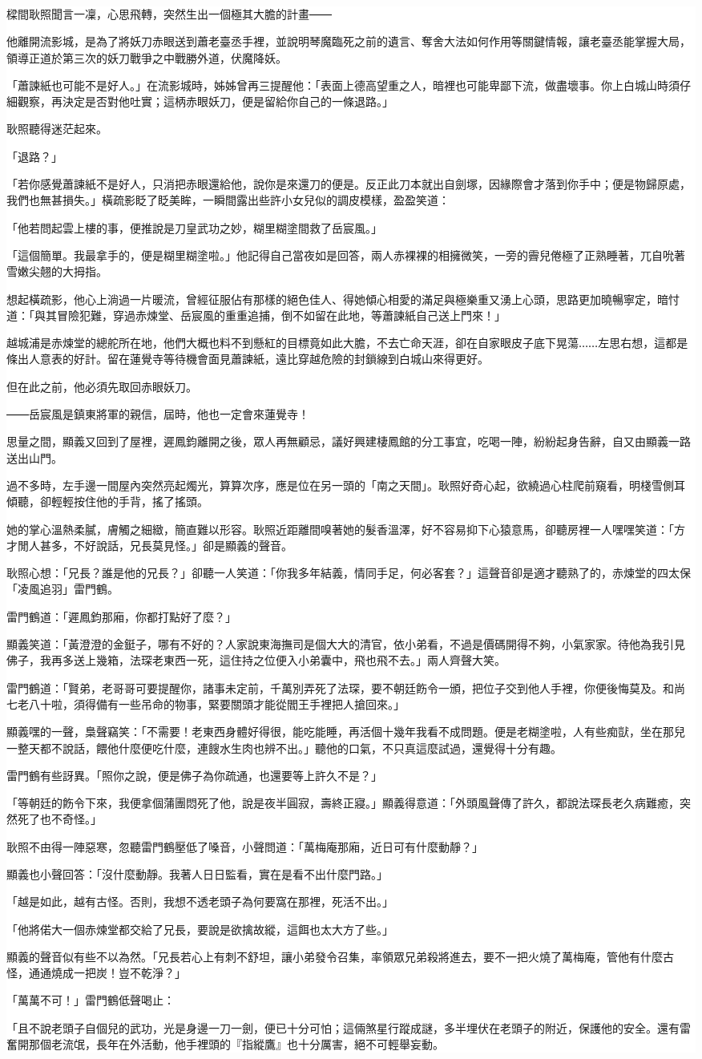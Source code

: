 樑間耿照聞言一凜，心思飛轉，突然生出一個極其大膽的計畫——

他離開流影城，是為了將妖刀赤眼送到蕭老臺丞手裡，並說明琴魔臨死之前的遺言、奪舍大法如何作用等關鍵情報，讓老臺丞能掌握大局，領導正道於第三次的妖刀戰爭之中戰勝外道，伏魔降妖。

「蕭諫紙也可能不是好人。」在流影城時，姊姊曾再三提醒他：「表面上德高望重之人，暗裡也可能卑鄙下流，做盡壞事。你上白城山時須仔細觀察，再決定是否對他吐實；這柄赤眼妖刀，便是留給你自己的一條退路。」

耿照聽得迷茫起來。

「退路？」

「若你感覺蕭諫紙不是好人，只消把赤眼還給他，說你是來還刀的便是。反正此刀本就出自劍塚，因緣際會才落到你手中；便是物歸原處，我們也無甚損失。」橫疏影眨了眨美眸，一瞬間露出些許小女兒似的調皮模樣，盈盈笑道：

「他若問起雲上樓的事，便推說是刀皇武功之妙，糊里糊塗間救了岳宸風。」

「這個簡單。我最拿手的，便是糊里糊塗啦。」他記得自己當夜如是回答，兩人赤裸裸的相擁微笑，一旁的霽兒倦極了正熟睡著，兀自吮著雪嫩尖翹的大拇指。

想起橫疏影，他心上淌過一片暖流，曾經征服佔有那樣的絕色佳人、得她傾心相愛的滿足與極樂重又湧上心頭，思路更加曉暢寧定，暗忖道：「與其冒險犯難，穿過赤煉堂、岳宸風的重重追捕，倒不如留在此地，等蕭諫紙自己送上門來！」

越城浦是赤煉堂的總舵所在地，他們大概也料不到懸紅的目標竟如此大膽，不去亡命天涯，卻在自家眼皮子底下晃蕩……左思右想，這都是條出人意表的好計。留在蓮覺寺等待機會面見蕭諫紙，遠比穿越危險的封鎖線到白城山來得更好。

但在此之前，他必須先取回赤眼妖刀。

——岳宸風是鎮東將軍的親信，屆時，他也一定會來蓮覺寺！

思量之間，顯義又回到了屋裡，遲鳳鈞離開之後，眾人再無顧忌，議好興建棲鳳館的分工事宜，吃喝一陣，紛紛起身告辭，自又由顯義一路送出山門。

過不多時，左手邊一間屋內突然亮起燭光，算算次序，應是位在另一頭的「南之天間」。耿照好奇心起，欲繞過心柱爬前窺看，明棧雪側耳傾聽，卻輕輕按住他的手背，搖了搖頭。

她的掌心溫熱柔膩，膚觸之細緻，簡直難以形容。耿照近距離間嗅著她的髮香溫澤，好不容易抑下心猿意馬，卻聽房裡一人嘿嘿笑道：「方才閒人甚多，不好說話，兄長莫見怪。」卻是顯義的聲音。

耿照心想：「兄長？誰是他的兄長？」卻聽一人笑道：「你我多年結義，情同手足，何必客套？」這聲音卻是適才聽熟了的，赤煉堂的四太保「凌風追羽」雷門鶴。

雷門鶴道：「遲鳳鈞那廂，你都打點好了麼？」

顯義笑道：「黃澄澄的金鋌子，哪有不好的？人家說東海撫司是個大大的清官，依小弟看，不過是價碼開得不夠，小氣家家。待他為我引見佛子，我再多送上幾箱，法琛老東西一死，這住持之位便入小弟囊中，飛也飛不去。」兩人齊聲大笑。

雷門鶴道：「賢弟，老哥哥可要提醒你，諸事未定前，千萬別弄死了法琛，要不朝廷飭令一頒，把位子交到他人手裡，你便後悔莫及。和尚七老八十啦，須得備有一些吊命的物事，緊要關頭才能從閻王手裡把人搶回來。」

顯義嘿的一聲，梟聲竊笑：「不需要！老東西身體好得很，能吃能睡，再活個十幾年我看不成問題。便是老糊塗啦，人有些痴獃，坐在那兒一整天都不說話，餵他什麼便吃什麼，連餿水生肉也辨不出。」聽他的口氣，不只真這麼試過，還覺得十分有趣。

雷門鶴有些訝異。「照你之說，便是佛子為你疏通，也還要等上許久不是？」

「等朝廷的飭令下來，我便拿個蒲團悶死了他，說是夜半圓寂，壽終正寢。」顯義得意道：「外頭風聲傳了許久，都說法琛長老久病難癒，突然死了也不奇怪。」

耿照不由得一陣惡寒，忽聽雷門鶴壓低了嗓音，小聲問道：「萬梅庵那廂，近日可有什麼動靜？」

顯義也小聲回答：「沒什麼動靜。我著人日日監看，實在是看不出什麼門路。」

「越是如此，越有古怪。否則，我想不透老頭子為何要窩在那裡，死活不出。」

「他將偌大一個赤煉堂都交給了兄長，要說是欲擒故縱，這餌也太大方了些。」

顯義的聲音似有些不以為然。「兄長若心上有刺不舒坦，讓小弟發令召集，率領眾兄弟殺將進去，要不一把火燒了萬梅庵，管他有什麼古怪，通通燒成一把炭！豈不乾淨？」

「萬萬不可！」雷門鶴低聲喝止：

「且不說老頭子自個兒的武功，光是身邊一刀一劍，便已十分可怕；這倆煞星行蹤成謎，多半埋伏在老頭子的附近，保護他的安全。還有雷奮開那個老流氓，長年在外活動，他手裡頭的『指縱鷹』也十分厲害，絕不可輕舉妄動。

